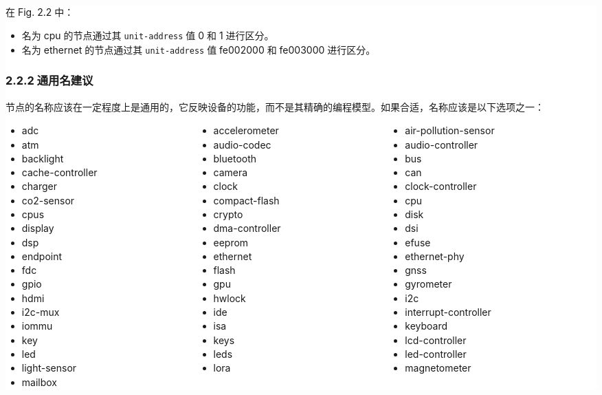 在 Fig. 2.2 中：

* 名为 cpu 的节点通过其 `unit-address` 值 0 和 1 进行区分。
* 名为 ethernet 的节点通过其 `unit-address` 值 fe002000 和 fe003000 进行区分。

### 2.2.2 通用名建议

节点的名称应该在一定程度上是通用的，它反映设备的功能，而不是其精确的编程模型。如果合适，名称应该是以下选项之一：

<ul style="display: grid; grid-template-columns: repeat(3, 1fr);">
  <li>adc</li>
  <li>accelerometer</li>
  <li>air-pollution-sensor</li>
  <li>atm</li>
  <li>audio-codec</li>
  <li>audio-controller</li>
  <li>backlight</li>
  <li>bluetooth</li>
  <li>bus</li>
  <li>cache-controller</li>
  <li>camera</li>
  <li>can</li>
  <li>charger</li>
  <li>clock</li>
  <li>clock-controller</li>
  <li>co2-sensor</li>
  <li>compact-flash</li>
  <li>cpu</li>
  <li>cpus</li>
  <li>crypto</li>
  <li>disk</li>
  <li>display</li>
  <li>dma-controller</li>
  <li>dsi</li>
  <li>dsp</li>
  <li>eeprom</li>
  <li>efuse</li>
  <li>endpoint</li>
  <li>ethernet</li>
  <li>ethernet-phy</li>
  <li>fdc</li>
  <li>flash</li>
  <li>gnss</li>
  <li>gpio</li>
  <li>gpu</li>
  <li>gyrometer</li>
  <li>hdmi</li>
  <li>hwlock</li>
  <li>i2c</li>
  <li>i2c-mux</li>
  <li>ide</li>
  <li>interrupt-controller</li>
  <li>iommu</li>
  <li>isa</li>
  <li>keyboard</li>
  <li>key</li>
  <li>keys</li>
  <li>lcd-controller</li>
  <li>led</li>
  <li>leds</li>
  <li>led-controller</li>
  <li>light-sensor</li>
  <li>lora</li>
  <li>magnetometer</li>
  <li>mailbox</li>